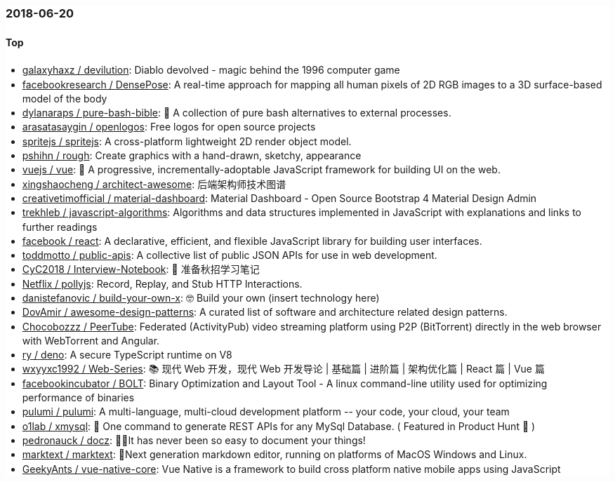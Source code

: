 ### 2018-06-20

#### Top
* [galaxyhaxz / devilution](https://github.com/galaxyhaxz/devilution): Diablo devolved - magic behind the 1996 computer game
* [facebookresearch / DensePose](https://github.com/facebookresearch/DensePose): A real-time approach for mapping all human pixels of 2D RGB images to a 3D surface-based model of the body
* [dylanaraps / pure-bash-bible](https://github.com/dylanaraps/pure-bash-bible): 📖 A collection of pure bash alternatives to external processes.
* [arasatasaygin / openlogos](https://github.com/arasatasaygin/openlogos): Free logos for open source projects
* [spritejs / spritejs](https://github.com/spritejs/spritejs): A cross-platform lightweight 2D render object model.
* [pshihn / rough](https://github.com/pshihn/rough): Create graphics with a hand-drawn, sketchy, appearance
* [vuejs / vue](https://github.com/vuejs/vue): 🖖 A progressive, incrementally-adoptable JavaScript framework for building UI on the web.
* [xingshaocheng / architect-awesome](https://github.com/xingshaocheng/architect-awesome): 后端架构师技术图谱
* [creativetimofficial / material-dashboard](https://github.com/creativetimofficial/material-dashboard): Material Dashboard - Open Source Bootstrap 4 Material Design Admin
* [trekhleb / javascript-algorithms](https://github.com/trekhleb/javascript-algorithms): Algorithms and data structures implemented in JavaScript with explanations and links to further readings
* [facebook / react](https://github.com/facebook/react): A declarative, efficient, and flexible JavaScript library for building user interfaces.
* [toddmotto / public-apis](https://github.com/toddmotto/public-apis): A collective list of public JSON APIs for use in web development.
* [CyC2018 / Interview-Notebook](https://github.com/CyC2018/Interview-Notebook): 📆 准备秋招学习笔记
* [Netflix / pollyjs](https://github.com/Netflix/pollyjs): Record, Replay, and Stub HTTP Interactions.
* [danistefanovic / build-your-own-x](https://github.com/danistefanovic/build-your-own-x): 🤓 Build your own (insert technology here)
* [DovAmir / awesome-design-patterns](https://github.com/DovAmir/awesome-design-patterns): A curated list of software and architecture related design patterns.
* [Chocobozzz / PeerTube](https://github.com/Chocobozzz/PeerTube): Federated (ActivityPub) video streaming platform using P2P (BitTorrent) directly in the web browser with WebTorrent and Angular.
* [ry / deno](https://github.com/ry/deno): A secure TypeScript runtime on V8
* [wxyyxc1992 / Web-Series](https://github.com/wxyyxc1992/Web-Series): 📚 现代 Web 开发，现代 Web 开发导论 | 基础篇 | 进阶篇 | 架构优化篇 | React 篇 | Vue 篇
* [facebookincubator / BOLT](https://github.com/facebookincubator/BOLT): Binary Optimization and Layout Tool - A linux command-line utility used for optimizing performance of binaries
* [pulumi / pulumi](https://github.com/pulumi/pulumi): A multi-language, multi-cloud development platform -- your code, your cloud, your team
* [o1lab / xmysql](https://github.com/o1lab/xmysql): 🚀 One command to generate REST APIs for any MySql Database. ( Featured in Product Hunt 🖖 )
* [pedronauck / docz](https://github.com/pedronauck/docz): ✍🏻It has never been so easy to document your things!
* [marktext / marktext](https://github.com/marktext/marktext): 📝Next generation markdown editor, running on platforms of MacOS Windows and Linux.
* [GeekyAnts / vue-native-core](https://github.com/GeekyAnts/vue-native-core): Vue Native is a framework to build cross platform native mobile apps using JavaScript
